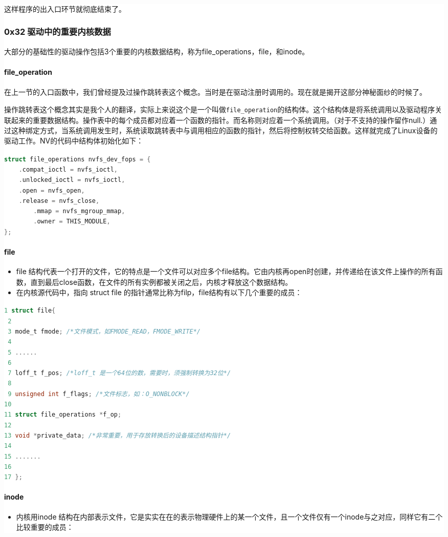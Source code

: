 这样程序的出入口环节就彻底结束了。

### 0x32 驱动中的重要内核数据

大部分的基础性的驱动操作包括3个重要的内核数据结构，称为file_operations，file，和inode。

#### file_operation

在上一节的入口函数中，我们曾经提及过操作跳转表这个概念。当时是在驱动注册时调用的。现在就是揭开这部分神秘面纱的时候了。

操作跳转表这个概念其实是我个人的翻译，实际上来说这个是一个叫做`file_operation`的结构体。这个结构体是将系统调用以及驱动程序关联起来的重要数据结构。操作表中的每个成员都对应着一个函数的指针。而名称则对应着一个系统调用。（对于不支持的操作留作null.）通过这种绑定方式，当系统调用发生时，系统读取跳转表中与调用相应的函数的指针，然后将控制权转交给函数。这样就完成了Linux设备的驱动工作。NV的代码中结构体初始化如下：

```c
struct file_operations nvfs_dev_fops = {
	.compat_ioctl = nvfs_ioctl,
	.unlocked_ioctl = nvfs_ioctl,
	.open = nvfs_open,
	.release = nvfs_close,
        .mmap = nvfs_mgroup_mmap,
        .owner = THIS_MODULE,
};
```

#### file

- file 结构代表一个打开的文件，它的特点是一个文件可以对应多个file结构。它由内核再open时创建，并传递给在该文件上操作的所有函数，直到最后close函数，在文件的所有实例都被关闭之后，内核才释放这个数据结构。
- 在内核源代码中，指向 struct file 的指针通常比称为filp，file结构有以下几个重要的成员：

```c
1 struct file{
 2 
 3 mode_t fmode; /*文件模式，如FMODE_READ，FMODE_WRITE*/
 4 
 5 ......
 6 
 7 loff_t f_pos; /*loff_t 是一个64位的数，需要时，须强制转换为32位*/
 8 
 9 unsigned int f_flags; /*文件标志，如：O_NONBLOCK*/
10 
11 struct file_operations *f_op;
12 
13 void *private_data; /*非常重要，用于存放转换后的设备描述结构指针*/
14 
15 .......
16 
17 };
```

#### inode 

- 内核用inode 结构在内部表示文件，它是实实在在的表示物理硬件上的某一个文件，且一个文件仅有一个inode与之对应，同样它有二个比较重要的成员：

